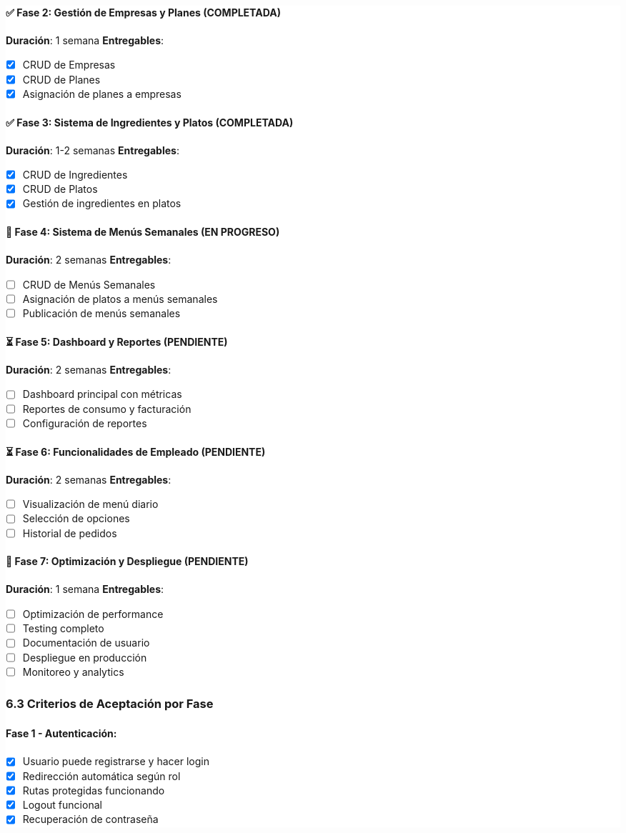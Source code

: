#### ✅ Fase 2: Gestión de Empresas y Planes (COMPLETADA)
**Duración**: 1 semana
**Entregables**:
- [x] CRUD de Empresas
- [x] CRUD de Planes
- [x] Asignación de planes a empresas

#### ✅ Fase 3: Sistema de Ingredientes y Platos (COMPLETADA)
**Duración**: 1-2 semanas
**Entregables**:
- [x] CRUD de Ingredientes
- [x] CRUD de Platos
- [x] Gestión de ingredientes en platos

#### 🔄 Fase 4: Sistema de Menús Semanales (EN PROGRESO)
**Duración**: 2 semanas
**Entregables**:
- [ ] CRUD de Menús Semanales
- [ ] Asignación de platos a menús semanales
- [ ] Publicación de menús semanales

#### ⏳ Fase 5: Dashboard y Reportes (PENDIENTE)
**Duración**: 2 semanas
**Entregables**:
- [ ] Dashboard principal con métricas
- [ ] Reportes de consumo y facturación
- [ ] Configuración de reportes

#### ⏳ Fase 6: Funcionalidades de Empleado (PENDIENTE)
**Duración**: 2 semanas
**Entregables**:
- [ ] Visualización de menú diario
- [ ] Selección de opciones
- [ ] Historial de pedidos

#### 🚀 Fase 7: Optimización y Despliegue (PENDIENTE)
**Duración**: 1 semana
**Entregables**:
- [ ] Optimización de performance
- [ ] Testing completo
- [ ] Documentación de usuario
- [ ] Despliegue en producción
- [ ] Monitoreo y analytics

### 6.3 Criterios de Aceptación por Fase

#### Fase 1 - Autenticación:
- [x] Usuario puede registrarse y hacer login
- [x] Redirección automática según rol
- [x] Rutas protegidas funcionando
- [x] Logout funcional
- [x] Recuperación de contraseña
